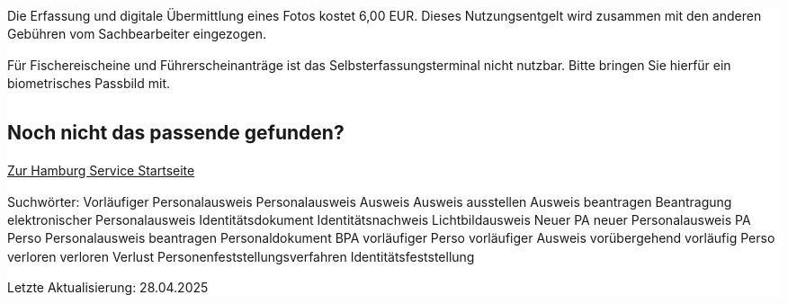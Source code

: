 Die Erfassung und digitale Übermittlung eines Fotos kostet 6,00 EUR. Dieses Nutzungsentgelt wird zusammen mit den anderen Gebühren vom Sachbearbeiter eingezogen.  
  
Für Fischereischeine und Führerscheinanträge ist das Selbsterfassungsterminal nicht nutzbar. Bitte bringen Sie hierfür ein biometrisches Passbild mit.

Noch nicht das passende gefunden?
---------------------------------

 [Zur Hamburg Service Startseite](/service/)

Suchwörter: Vorläufiger Personalausweis Personalausweis Ausweis Ausweis ausstellen Ausweis beantragen Beantragung elektronischer Personalausweis Identitätsdokument Identitätsnachweis Lichtbildausweis Neuer PA neuer Personalausweis PA Perso Personalausweis beantragen Personaldokument BPA vorläufiger Perso vorläufiger Ausweis vorübergehend vorläufig Perso verloren verloren Verlust Personenfeststellungsverfahren Identitätsfeststellung

Letzte Aktualisierung: 28.04.2025

